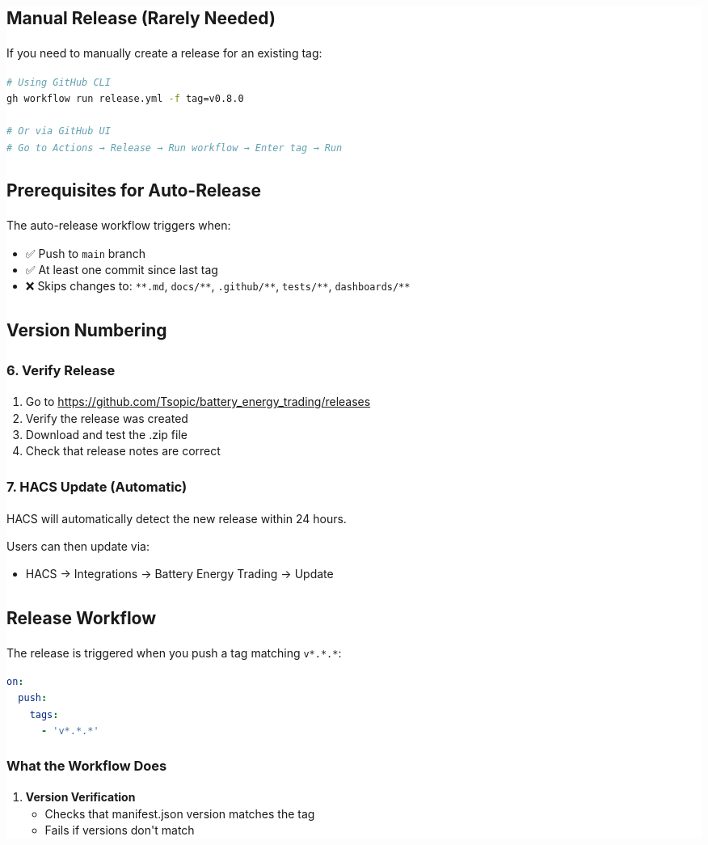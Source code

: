 ## Manual Release (Rarely Needed)

If you need to manually create a release for an existing tag:

```bash
# Using GitHub CLI
gh workflow run release.yml -f tag=v0.8.0

# Or via GitHub UI
# Go to Actions → Release → Run workflow → Enter tag → Run
```

## Prerequisites for Auto-Release

The auto-release workflow triggers when:

- ✅ Push to `main` branch
- ✅ At least one commit since last tag
- ❌ Skips changes to: `**.md`, `docs/**`, `.github/**`, `tests/**`, `dashboards/**`

## Version Numbering

### 6. Verify Release

1. Go to https://github.com/Tsopic/battery_energy_trading/releases
2. Verify the release was created
3. Download and test the .zip file
4. Check that release notes are correct

### 7. HACS Update (Automatic)

HACS will automatically detect the new release within 24 hours.

Users can then update via:
- HACS → Integrations → Battery Energy Trading → Update

## Release Workflow

The release is triggered when you push a tag matching `v*.*.*`:

```yaml
on:
  push:
    tags:
      - 'v*.*.*'
```

### What the Workflow Does

1. **Version Verification**
   - Checks that manifest.json version matches the tag
   - Fails if versions don't match
